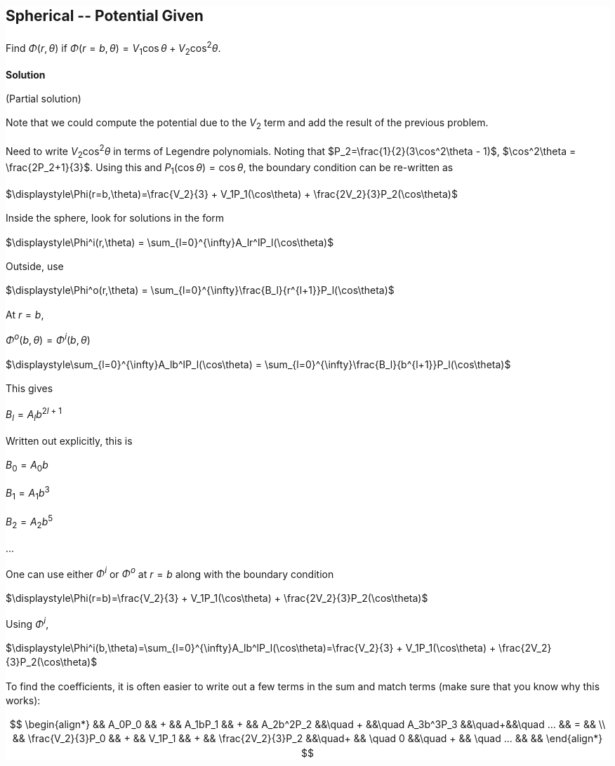 ## Spherical -- Potential Given 

Find $\Phi(r,\theta)$ if  $\Phi(r=b,\theta)=V_1\cos\theta+V_2\cos^2\theta$.

**Solution**

(Partial solution)

Note that we could compute the potential due to the $V_2$ term and add the result of the previous problem. 

Need to write $V_2\cos^2\theta$ in terms of Legendre polynomials. Noting that $P_2=\frac{1}{2}(3\cos^2\theta - 1)$, $\cos^2\theta = \frac{2P_2+1}{3}$. Using this and $P_1(\cos\theta)=\cos\theta$, the boundary condition can be re-written as

$\displaystyle\Phi(r=b,\theta)=\frac{V_2}{3} + V_1P_1(\cos\theta) + \frac{2V_2}{3}P_2(\cos\theta)$

Inside the sphere, look for solutions in the form

$\displaystyle\Phi^i(r,\theta) = \sum_{l=0}^{\infty}A_lr^lP_l(\cos\theta)$

Outside, use 

$\displaystyle\Phi^o(r,\theta) = \sum_{l=0}^{\infty}\frac{B_l}{r^{l+1}}P_l(\cos\theta)$

At $r=b$,

$\Phi^o(b,\theta)=\Phi^i(b,\theta)$

$\displaystyle\sum_{l=0}^{\infty}A_lb^lP_l(\cos\theta) = \sum_{l=0}^{\infty}\frac{B_l}{b^{l+1}}P_l(\cos\theta)$

This gives

$B_l=A_lb^{2l+1}$

Written out explicitly, this is

$B_0=A_0b$

$B_1=A_1b^3$

$B_2=A_2b^5$

$...$

One can use either $\Phi^i$ or $\Phi^o$ at $r=b$ along with the boundary condition

$\displaystyle\Phi(r=b)=\frac{V_2}{3} + V_1P_1(\cos\theta) + \frac{2V_2}{3}P_2(\cos\theta)$

Using $\Phi^i$,

$\displaystyle\Phi^i(b,\theta)=\sum_{l=0}^{\infty}A_lb^lP_l(\cos\theta)=\frac{V_2}{3} + V_1P_1(\cos\theta) + \frac{2V_2}{3}P_2(\cos\theta)$

To find the coefficients, it is often easier to write out a few terms in the sum and match terms (make sure that you know why this works):

$$
\begin{align*}
&& A_0P_0                   && + && A_1bP_1  && + &&  A_2b^2P_2            &&\quad +   &&\quad A_3b^3P_3 &&\quad+&&\quad ... && = && \\
&& \frac{V_2}{3}P_0   && + && V_1P_1    && + && \frac{2V_2}{3}P_2   &&\quad+    && \quad 0                &&\quad +            && \quad ...              &&   &&
\end{align*}
$$

